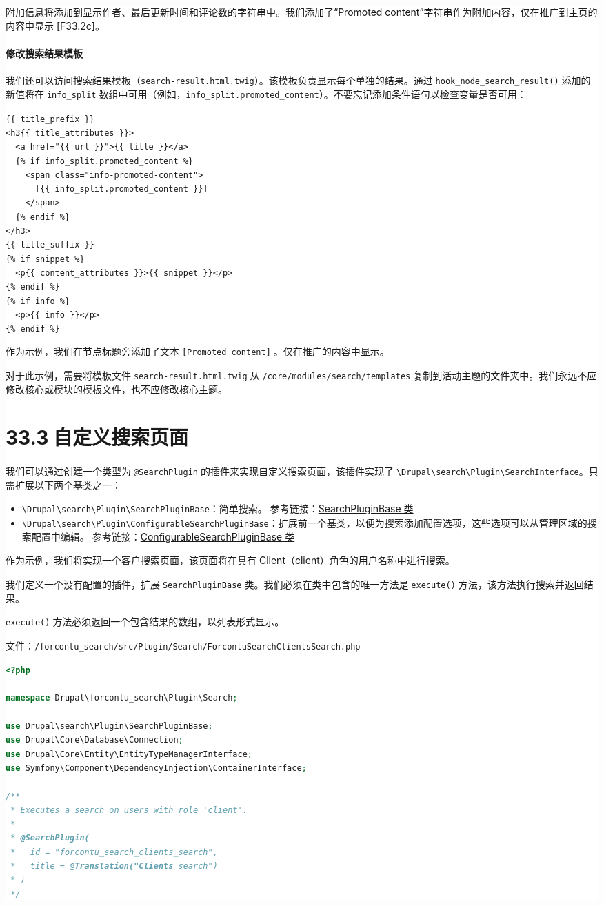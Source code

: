 附加信息将添加到显示作者、最后更新时间和评论数的字符串中。我们添加了“Promoted content”字符串作为附加内容，仅在推广到主页的内容中显示 [F33.2c]。

#### 修改搜索结果模板

我们还可以访问搜索结果模板（`search-result.html.twig`）。该模板负责显示每个单独的结果。通过 `hook_node_search_result()` 添加的新值将在 `info_split` 数组中可用（例如，`info_split.promoted_content`）。不要忘记添加条件语句以检查变量是否可用：

```twig
{{ title_prefix }}
<h3{{ title_attributes }}>
  <a href="{{ url }}">{{ title }}</a>
  {% if info_split.promoted_content %}
    <span class="info-promoted-content">
      [{{ info_split.promoted_content }}]
    </span>
  {% endif %}
</h3>
{{ title_suffix }}
{% if snippet %}
  <p{{ content_attributes }}>{{ snippet }}</p>
{% endif %}
{% if info %}
  <p>{{ info }}</p>
{% endif %}
```

作为示例，我们在节点标题旁添加了文本 `[Promoted content]` 。仅在推广的内容中显示。

对于此示例，需要将模板文件 `search-result.html.twig` 从 `/core/modules/search/templates` 复制到活动主题的文件夹中。我们永远不应修改核心或模块的模板文件，也不应修改核心主题。
# 33.3 自定义搜索页面

我们可以通过创建一个类型为 `@SearchPlugin` 的插件来实现自定义搜索页面，该插件实现了 `\Drupal\search\Plugin\SearchInterface`。只需扩展以下两个基类之一：

- `\Drupal\search\Plugin\SearchPluginBase`：简单搜索。
  参考链接：[SearchPluginBase 类](https://api.drupal.org/api/drupal/core!modules!search!src!Plugin!SearchPluginBase.php/class/SearchPluginBase/10)
- `\Drupal\search\Plugin\ConfigurableSearchPluginBase`：扩展前一个基类，以便为搜索添加配置选项，这些选项可以从管理区域的搜索配置中编辑。
  参考链接：[ConfigurableSearchPluginBase 类](https://api.drupal.org/api/drupal/core!modules!search!src!Plugin!ConfigurableSearchPluginBase.php/class/ConfigurableSearchPluginBase/10)

作为示例，我们将实现一个客户搜索页面，该页面将在具有 Client（client）角色的用户名称中进行搜索。

我们定义一个没有配置的插件，扩展 `SearchPluginBase` 类。我们必须在类中包含的唯一方法是 `execute()` 方法，该方法执行搜索并返回结果。

`execute()` 方法必须返回一个包含结果的数组，以列表形式显示。

文件：`/forcontu_search/src/Plugin/Search/ForcontuSearchClientsSearch.php`

```php
<?php

namespace Drupal\forcontu_search\Plugin\Search;

use Drupal\search\Plugin\SearchPluginBase;
use Drupal\Core\Database\Connection;
use Drupal\Core\Entity\EntityTypeManagerInterface;
use Symfony\Component\DependencyInjection\ContainerInterface;

/**
 * Executes a search on users with role 'client'.
 *
 * @SearchPlugin(
 *   id = "forcontu_search_clients_search",
 *   title = @Translation("Clients search")
 * )
 */
```